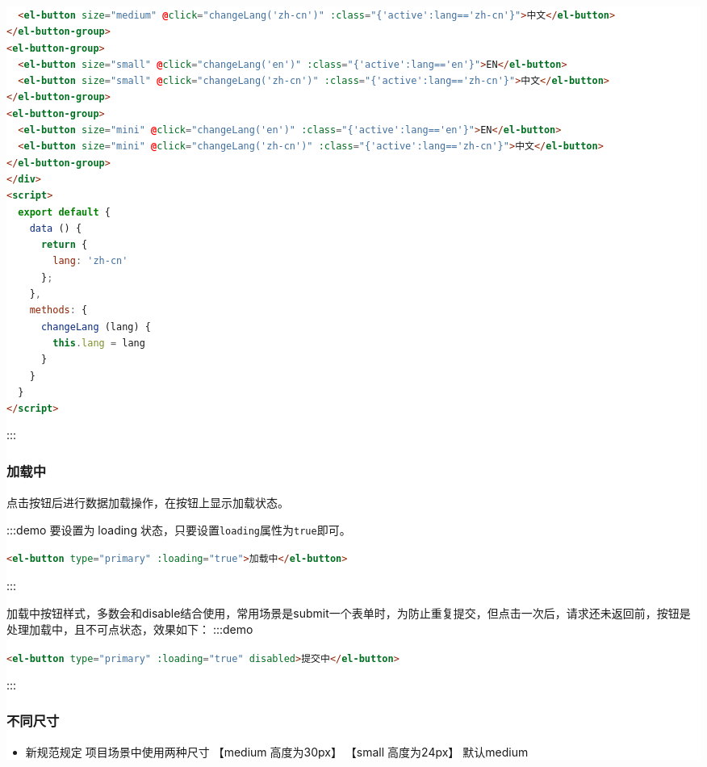 ```html
  <el-button size="medium" @click="changeLang('zh-cn')" :class="{'active':lang=='zh-cn'}">中文</el-button>
</el-button-group>
<el-button-group>
  <el-button size="small" @click="changeLang('en')" :class="{'active':lang=='en'}">EN</el-button>
  <el-button size="small" @click="changeLang('zh-cn')" :class="{'active':lang=='zh-cn'}">中文</el-button>
</el-button-group>
<el-button-group>
  <el-button size="mini" @click="changeLang('en')" :class="{'active':lang=='en'}">EN</el-button>
  <el-button size="mini" @click="changeLang('zh-cn')" :class="{'active':lang=='zh-cn'}">中文</el-button>
</el-button-group>
</div>
<script>
  export default {
    data () {
      return {
        lang: 'zh-cn'
      };
    },
    methods: {
      changeLang (lang) {
        this.lang = lang
      }
    }
  }
</script>
```
:::

### 加载中

点击按钮后进行数据加载操作，在按钮上显示加载状态。

:::demo 要设置为 loading 状态，只要设置`loading`属性为`true`即可。

```html
<el-button type="primary" :loading="true">加载中</el-button>
```
:::

加载中按钮样式，多数会和disable结合使用，常用场景是submit一个表单时，为防止重复提交，但点击一次后，请求还未返回前，按钮是处理加载中，且不可点状态，效果如下：
:::demo

```html
<el-button type="primary" :loading="true" disabled>提交中</el-button>
```
:::

### 不同尺寸

* 新规范规定 项目场景中使用两种尺寸 【medium 高度为30px】 【small 高度为24px】 默认medium 
